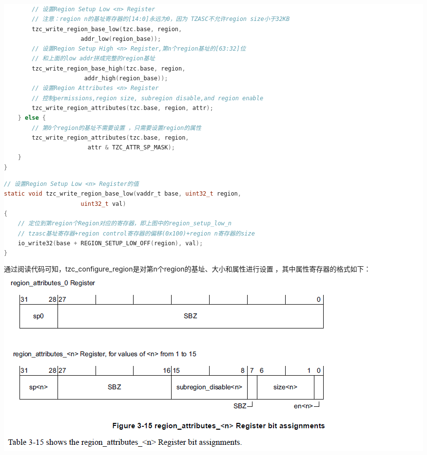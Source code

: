 ```c
		// 设置Region Setup Low <n> Register
		// 注意：region n的基址寄存器的[14:0]永远为0，因为 TZASC不允许region size小于32KB
		tzc_write_region_base_low(tzc.base, region,
					  addr_low(region_base));
		// 设置Region Setup High <n> Register,第n个region基址的[63:32]位
		// 和上面的low addr拼成完整的region基址
		tzc_write_region_base_high(tzc.base, region,
					   addr_high(region_base));
		// 设置Region Attributes <n> Register
		// 控制permissions,region size, subregion disable,and region enable
		tzc_write_region_attributes(tzc.base, region, attr);
	} else {
		// 第0个region的基址不需要设置 ，只需要设置region的属性
		tzc_write_region_attributes(tzc.base, region,
					    attr & TZC_ATTR_SP_MASK);
	}
}
````

```c
// 设置Region Setup Low <n> Register的值 
static void tzc_write_region_base_low(vaddr_t base, uint32_t region,
				      uint32_t val)
{
    // 定位到第region个Region对应的寄存器，即上图中的region_setup_low_n
    // tzasc基址寄存器+region control寄存器的偏移(0x100)+region n寄存器的size
	io_write32(base + REGION_SETUP_LOW_OFF(region), val);
}
```

通过阅读代码可知，tzc_configure_region是对第n个region的基址、大小和属性进行设置 ，其中属性寄存器的格式如下：
![tzasc](/img/tee_sec/tzasc3.png)



[^1]: TrustZone Address Space Controller TZC-380 Technical Reference Manual
[^2]: GlobalPlatform Device Technology TEE Client API Specification
[^3]: GlobalPlatform Device Technology TEE Internal API Specification
[^4]: OP-TEE
[^5]: Arm Trusted Firmware